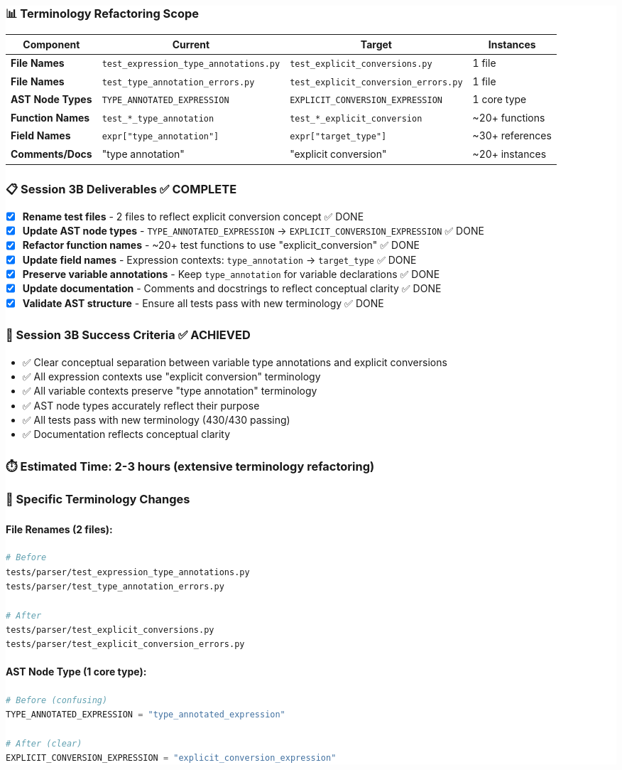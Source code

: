 ### 📊 **Terminology Refactoring Scope**

| Component | Current | Target | Instances |
|-----------|---------|--------|-----------|
| **File Names** | `test_expression_type_annotations.py` | `test_explicit_conversions.py` | 1 file |
| **File Names** | `test_type_annotation_errors.py` | `test_explicit_conversion_errors.py` | 1 file |
| **AST Node Types** | `TYPE_ANNOTATED_EXPRESSION` | `EXPLICIT_CONVERSION_EXPRESSION` | 1 core type |
| **Function Names** | `test_*_type_annotation` | `test_*_explicit_conversion` | ~20+ functions |
| **Field Names** | `expr["type_annotation"]` | `expr["target_type"]` | ~30+ references |
| **Comments/Docs** | "type annotation" | "explicit conversion" | ~20+ instances |

### 📋 Session 3B Deliverables ✅ COMPLETE
- [x] **Rename test files** - 2 files to reflect explicit conversion concept ✅ DONE
- [x] **Update AST node types** - `TYPE_ANNOTATED_EXPRESSION` → `EXPLICIT_CONVERSION_EXPRESSION` ✅ DONE
- [x] **Refactor function names** - ~20+ test functions to use "explicit_conversion" ✅ DONE
- [x] **Update field names** - Expression contexts: `type_annotation` → `target_type` ✅ DONE
- [x] **Preserve variable annotations** - Keep `type_annotation` for variable declarations ✅ DONE
- [x] **Update documentation** - Comments and docstrings to reflect conceptual clarity ✅ DONE
- [x] **Validate AST structure** - Ensure all tests pass with new terminology ✅ DONE

### 🧪 Session 3B Success Criteria ✅ ACHIEVED
- ✅ Clear conceptual separation between variable type annotations and explicit conversions
- ✅ All expression contexts use "explicit conversion" terminology
- ✅ All variable contexts preserve "type annotation" terminology  
- ✅ AST node types accurately reflect their purpose
- ✅ All tests pass with new terminology (430/430 passing)
- ✅ Documentation reflects conceptual clarity

### ⏱️ Estimated Time: 2-3 hours (extensive terminology refactoring)

### 🔧 Specific Terminology Changes

#### **File Renames (2 files)**:
```bash
# Before
tests/parser/test_expression_type_annotations.py
tests/parser/test_type_annotation_errors.py

# After  
tests/parser/test_explicit_conversions.py
tests/parser/test_explicit_conversion_errors.py
```

#### **AST Node Type (1 core type)**:
```python
# Before (confusing)
TYPE_ANNOTATED_EXPRESSION = "type_annotated_expression"

# After (clear)
EXPLICIT_CONVERSION_EXPRESSION = "explicit_conversion_expression"
```
